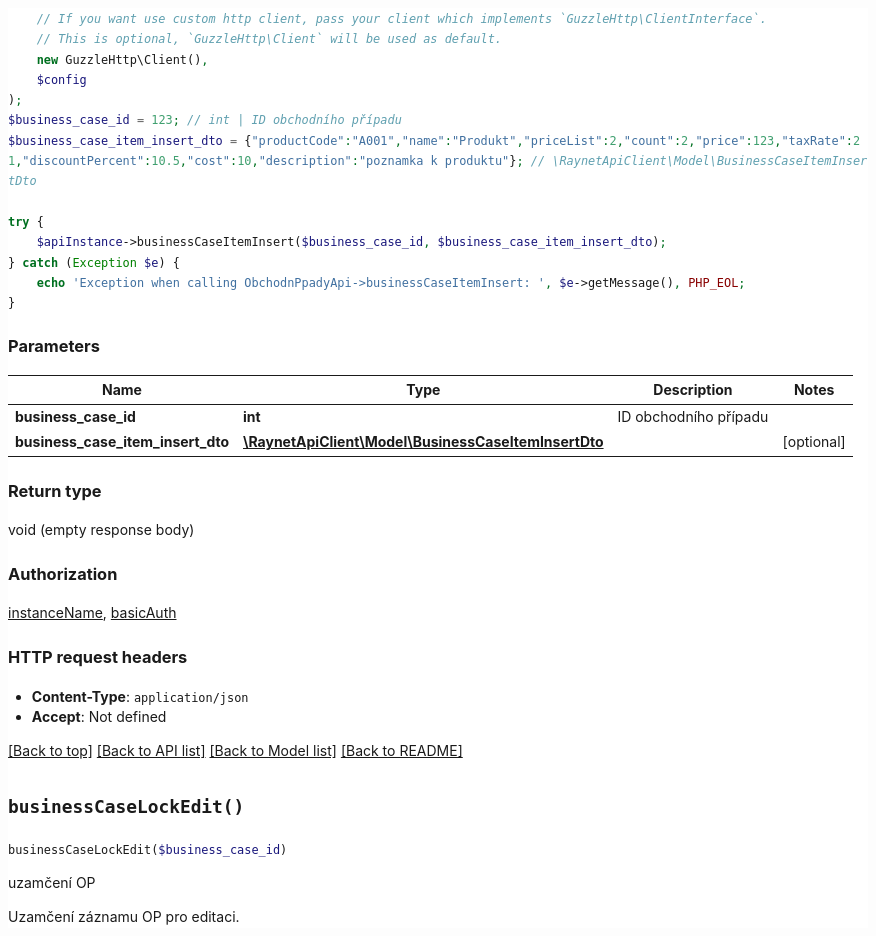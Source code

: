 ```php
    // If you want use custom http client, pass your client which implements `GuzzleHttp\ClientInterface`.
    // This is optional, `GuzzleHttp\Client` will be used as default.
    new GuzzleHttp\Client(),
    $config
);
$business_case_id = 123; // int | ID obchodního případu
$business_case_item_insert_dto = {"productCode":"A001","name":"Produkt","priceList":2,"count":2,"price":123,"taxRate":21,"discountPercent":10.5,"cost":10,"description":"poznamka k produktu"}; // \RaynetApiClient\Model\BusinessCaseItemInsertDto

try {
    $apiInstance->businessCaseItemInsert($business_case_id, $business_case_item_insert_dto);
} catch (Exception $e) {
    echo 'Exception when calling ObchodnPpadyApi->businessCaseItemInsert: ', $e->getMessage(), PHP_EOL;
}
```

### Parameters

| Name | Type | Description  | Notes |
| ------------- | ------------- | ------------- | ------------- |
| **business_case_id** | **int**| ID obchodního případu | |
| **business_case_item_insert_dto** | [**\RaynetApiClient\Model\BusinessCaseItemInsertDto**](../Model/BusinessCaseItemInsertDto.md)|  | [optional] |

### Return type

void (empty response body)

### Authorization

[instanceName](../../README.md#instanceName), [basicAuth](../../README.md#basicAuth)

### HTTP request headers

- **Content-Type**: `application/json`
- **Accept**: Not defined

[[Back to top]](#) [[Back to API list]](../../README.md#endpoints)
[[Back to Model list]](../../README.md#models)
[[Back to README]](../../README.md)

## `businessCaseLockEdit()`

```php
businessCaseLockEdit($business_case_id)
```

uzamčení OP

Uzamčení záznamu OP pro editaci.
